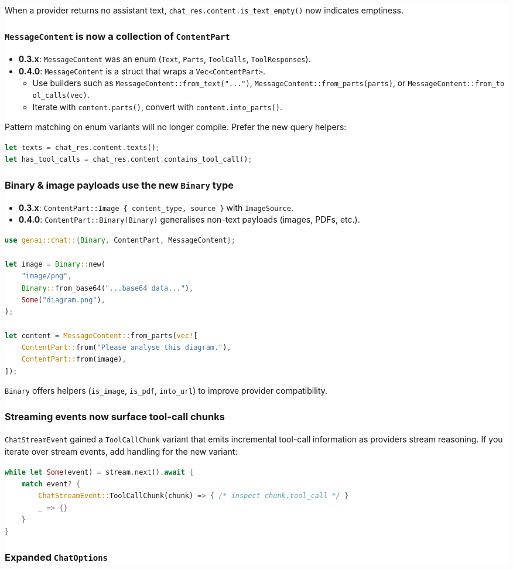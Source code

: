 When a provider returns no assistant text, `chat_res.content.is_text_empty()` now indicates emptiness.

### `MessageContent` is now a collection of `ContentPart`

- **0.3.x**: `MessageContent` was an enum (`Text`, `Parts`, `ToolCalls`, `ToolResponses`).
- **0.4.0**: `MessageContent` is a struct that wraps a `Vec<ContentPart>`.
  - Use builders such as `MessageContent::from_text("...")`, `MessageContent::from_parts(parts)`, or `MessageContent::from_tool_calls(vec)`.
  - Iterate with `content.parts()`, convert with `content.into_parts()`.

Pattern matching on enum variants will no longer compile. Prefer the new query helpers:

```rust
let texts = chat_res.content.texts();
let has_tool_calls = chat_res.content.contains_tool_call();
```

### Binary & image payloads use the new `Binary` type

- **0.3.x**: `ContentPart::Image { content_type, source }` with `ImageSource`.
- **0.4.0**: `ContentPart::Binary(Binary)` generalises non-text payloads (images, PDFs, etc.).

```rust
use genai::chat::{Binary, ContentPart, MessageContent};

let image = Binary::new(
    "image/png",
    Binary::from_base64("...base64 data..."),
    Some("diagram.png"),
);

let content = MessageContent::from_parts(vec![
    ContentPart::from("Please analyse this diagram."),
    ContentPart::from(image),
]);
```

`Binary` offers helpers (`is_image`, `is_pdf`, `into_url`) to improve provider compatibility.

### Streaming events now surface tool-call chunks

`ChatStreamEvent` gained a `ToolCallChunk` variant that emits incremental tool-call information as providers stream reasoning. If you iterate over stream events, add handling for the new variant:

```rust
while let Some(event) = stream.next().await {
    match event? {
        ChatStreamEvent::ToolCallChunk(chunk) => { /* inspect chunk.tool_call */ }
        _ => {}
    }
}
```

### Expanded `ChatOptions`
